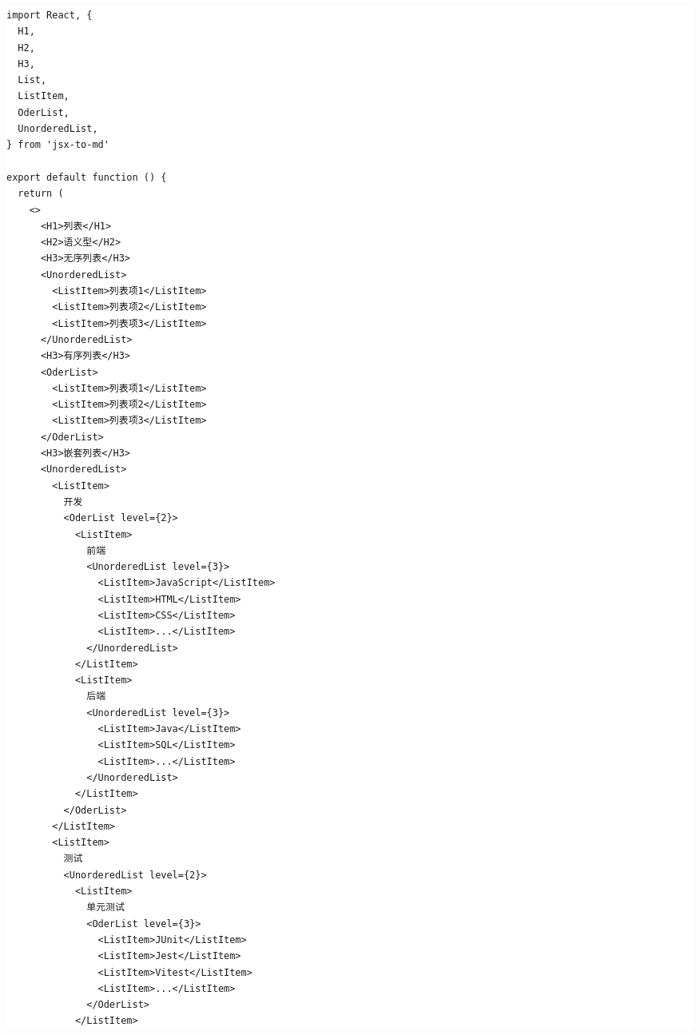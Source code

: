 ```tsx
import React, {
  H1,
  H2,
  H3,
  List,
  ListItem,
  OderList,
  UnorderedList,
} from 'jsx-to-md'

export default function () {
  return (
    <>
      <H1>列表</H1>
      <H2>语义型</H2>
      <H3>无序列表</H3>
      <UnorderedList>
        <ListItem>列表项1</ListItem>
        <ListItem>列表项2</ListItem>
        <ListItem>列表项3</ListItem>
      </UnorderedList>
      <H3>有序列表</H3>
      <OderList>
        <ListItem>列表项1</ListItem>
        <ListItem>列表项2</ListItem>
        <ListItem>列表项3</ListItem>
      </OderList>
      <H3>嵌套列表</H3>
      <UnorderedList>
        <ListItem>
          开发
          <OderList level={2}>
            <ListItem>
              前端
              <UnorderedList level={3}>
                <ListItem>JavaScript</ListItem>
                <ListItem>HTML</ListItem>
                <ListItem>CSS</ListItem>
                <ListItem>...</ListItem>
              </UnorderedList>
            </ListItem>
            <ListItem>
              后端
              <UnorderedList level={3}>
                <ListItem>Java</ListItem>
                <ListItem>SQL</ListItem>
                <ListItem>...</ListItem>
              </UnorderedList>
            </ListItem>
          </OderList>
        </ListItem>
        <ListItem>
          测试
          <UnorderedList level={2}>
            <ListItem>
              单元测试
              <OderList level={3}>
                <ListItem>JUnit</ListItem>
                <ListItem>Jest</ListItem>
                <ListItem>Vitest</ListItem>
                <ListItem>...</ListItem>
              </OderList>
            </ListItem>
```